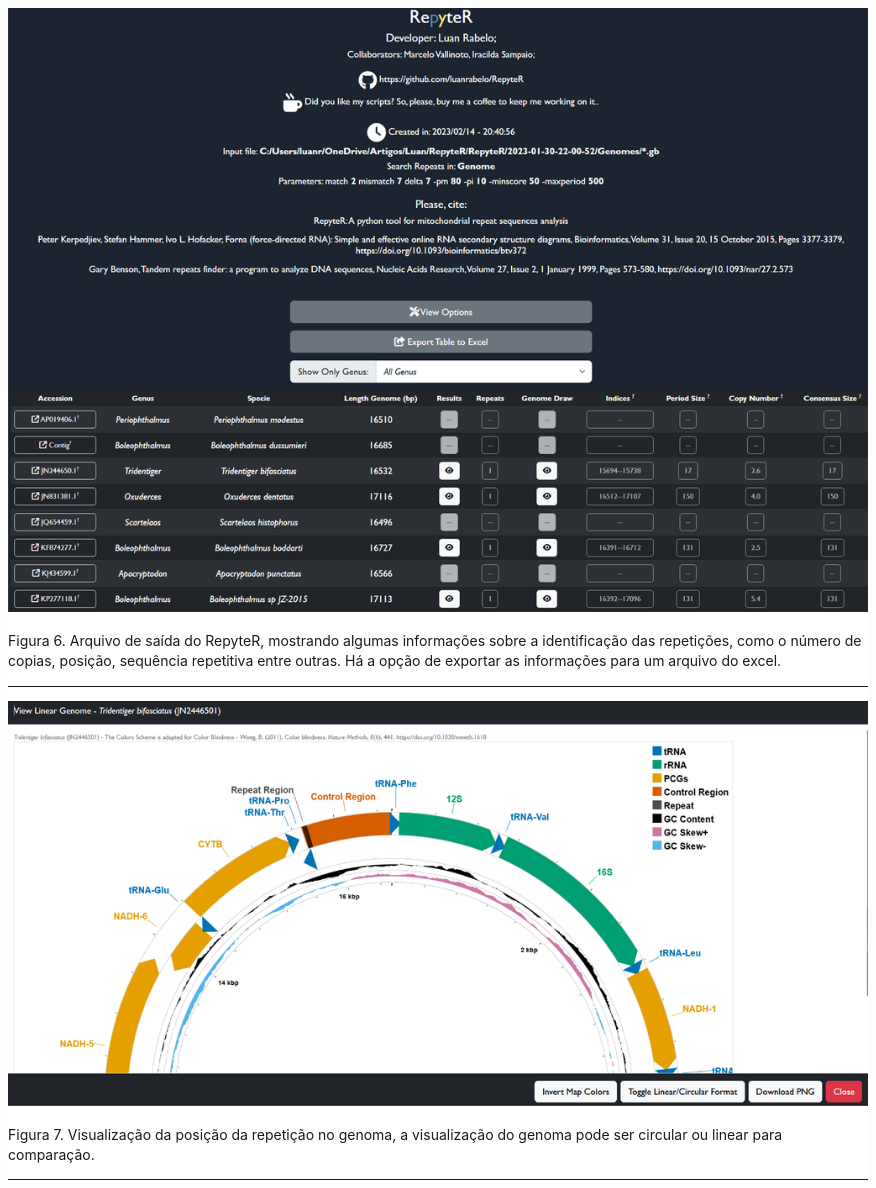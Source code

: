 <img src="https://github.com/luanrabelo/SIEPE/blob/stable/Figura_6.png" alt="Figura 6" width="100%"/>
<p>Figura 6. Arquivo de saída do RepyteR, mostrando algumas informações sobre a identificação das repetições, como o número de copias, posição, sequência repetitiva entre outras. Há a opção de exportar as informações para um arquivo do excel.</p>
<hr>
<img src="https://github.com/luanrabelo/SIEPE/blob/stable/Figura_7.png" alt="Figura 7" width="100%"/>
<p>Figura 7. Visualização da posição da repetição no genoma, a visualização do genoma pode ser circular ou linear para comparação.</p>
<hr>